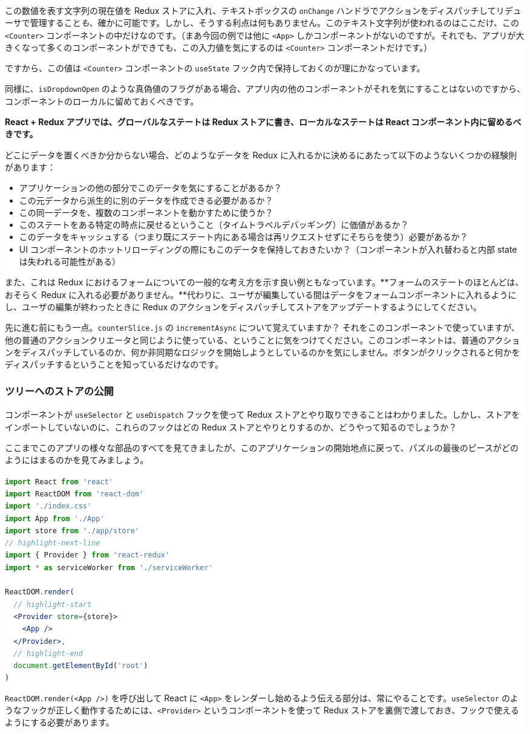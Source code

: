 ```jsx title="features/counter/Counter.js"
```

この数値を表す文字列の現在値を Redux ストアに入れ、テキストボックスの `onChange` ハンドラでアクションをディスパッチしてリデューサで管理すること*も*、確かに可能です。しかし、そうする利点は何もありません。このテキスト文字列が使われるのはここだけ、この `<Counter>` コンポーネントの中だけなのです。（まあ今回の例では他に `<App>` しかコンポーネントがないのですが。それでも、アプリが大きくなって多くのコンポーネントができても、この入力値を気にするのは `<Counter>` コンポーネントだけです。）

ですから、この値は `<Counter>` コンポーネントの `useState` フック内で保持しておくのが理にかなっています。

同様に、`isDropdownOpen` のような真偽値のフラグがある場合、アプリ内の他のコンポーネントがそれを気にすることはないのですから、コンポーネントのローカルに留めておくべきです。

**React + Redux アプリでは、グローバルなステートは Redux ストアに書き、ローカルなステートは React コンポーネント内に留めるべきです。**

どこにデータを置くべきか分からない場合、どのようなデータを Redux に入れるかに決めるにあたって以下のようないくつかの経験則があります：

- アプリケーションの他の部分でこのデータを気にすることがあるか？
- この元データから派生的に別のデータを作成できる必要があるか？
- この同一データを、複数のコンポーネントを動かすために使うか？
- このステートをある特定の時点に戻せるということ（タイムトラベルデバッギング）に価値があるか？
- このデータをキャッシュする（つまり既にステート内にある場合は再リクエストせずにそちらを使う）必要があるか？
- UI コンポーネントのホットリローディングの際にもこのデータを保持しておきたいか？（コンポーネントが入れ替わると内部 state は失われる可能性がある）

また、これは Redux におけるフォームについての一般的な考え方を示す良い例ともなっています。**フォームのステートのほとんどは、おそらく Redux に入れる必要がありません。**代わりに、ユーザが編集している間はデータをフォームコンポーネントに入れるようにし、ユーザの編集が終わったときに Redux のアクションをディスパッチしてストアをアップデートするようにしてください。

先に進む前にもう一点。`counterSlice.js` の `incrementAsync` について覚えていますか？ それをこのコンポーネントで使っていますが、他の普通のアクションクリエータと同じように使っている、ということに気をつけてください。このコンポーネントは、普通のアクションをディスパッチしているのか、何か非同期なロジックを開始しようとしているのかを気にしません。ボタンがクリックされると何かをディスパッチするということを知っているだけなのです。

### ツリーへのストアの公開

コンポーネントが `useSelector` と `useDispatch` フックを使って Redux ストアとやり取りできることはわかりました。しかし、ストアをインポートしていないのに、これらのフックはどの Redux ストアとやりとりするのか、どうやって知るのでしょうか？

ここまでこのアプリの様々な部品のすべてを見てきましたが、このアプリケーションの開始地点に戻って、パズルの最後のピースがどのようにはまるのかを見てみましょう。

```jsx  title="index.js"
import React from 'react'
import ReactDOM from 'react-dom'
import './index.css'
import App from './App'
import store from './app/store'
// highlight-next-line
import { Provider } from 'react-redux'
import * as serviceWorker from './serviceWorker'

ReactDOM.render(
  // highlight-start
  <Provider store={store}>
    <App />
  </Provider>,
  // highlight-end
  document.getElementById('root')
)
```

`ReactDOM.render(<App />)` を呼び出して React に `<App>` をレンダーし始めるよう伝える部分は、常にやることです。`useSelector` のようなフックが正しく動作するためには、`<Provider>` というコンポーネントを使って Redux ストアを裏側で渡しておき、フックで使えるようにする必要があります。

